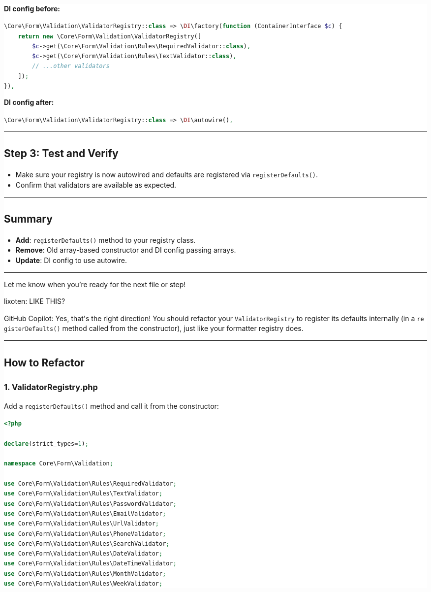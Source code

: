 **DI config before:**
```php
\Core\Form\Validation\ValidatorRegistry::class => \DI\factory(function (ContainerInterface $c) {
    return new \Core\Form\Validation\ValidatorRegistry([
        $c->get(\Core\Form\Validation\Rules\RequiredValidator::class),
        $c->get(\Core\Form\Validation\Rules\TextValidator::class),
        // ...other validators
    ]);
}),
```

**DI config after:**
```php
\Core\Form\Validation\ValidatorRegistry::class => \DI\autowire(),
```

---

## **Step 3: Test and Verify**

- Make sure your registry is now autowired and defaults are registered via `registerDefaults()`.
- Confirm that validators are available as expected.

---

## **Summary**

- **Add**: `registerDefaults()` method to your registry class.
- **Remove**: Old array-based constructor and DI config passing arrays.
- **Update**: DI config to use autowire.

---

Let me know when you’re ready for the next file or step!

lixoten: LIKE THIS?

GitHub Copilot: Yes, that's the right direction!
You should refactor your `ValidatorRegistry` to register its defaults internally (in a `registerDefaults()` method called from the constructor), just like your formatter registry does.

---

## **How to Refactor**

### 1. **ValidatorRegistry.php**

Add a `registerDefaults()` method and call it from the constructor:

````php
<?php

declare(strict_types=1);

namespace Core\Form\Validation;

use Core\Form\Validation\Rules\RequiredValidator;
use Core\Form\Validation\Rules\TextValidator;
use Core\Form\Validation\Rules\PasswordValidator;
use Core\Form\Validation\Rules\EmailValidator;
use Core\Form\Validation\Rules\UrlValidator;
use Core\Form\Validation\Rules\PhoneValidator;
use Core\Form\Validation\Rules\SearchValidator;
use Core\Form\Validation\Rules\DateValidator;
use Core\Form\Validation\Rules\DateTimeValidator;
use Core\Form\Validation\Rules\MonthValidator;
use Core\Form\Validation\Rules\WeekValidator;
````